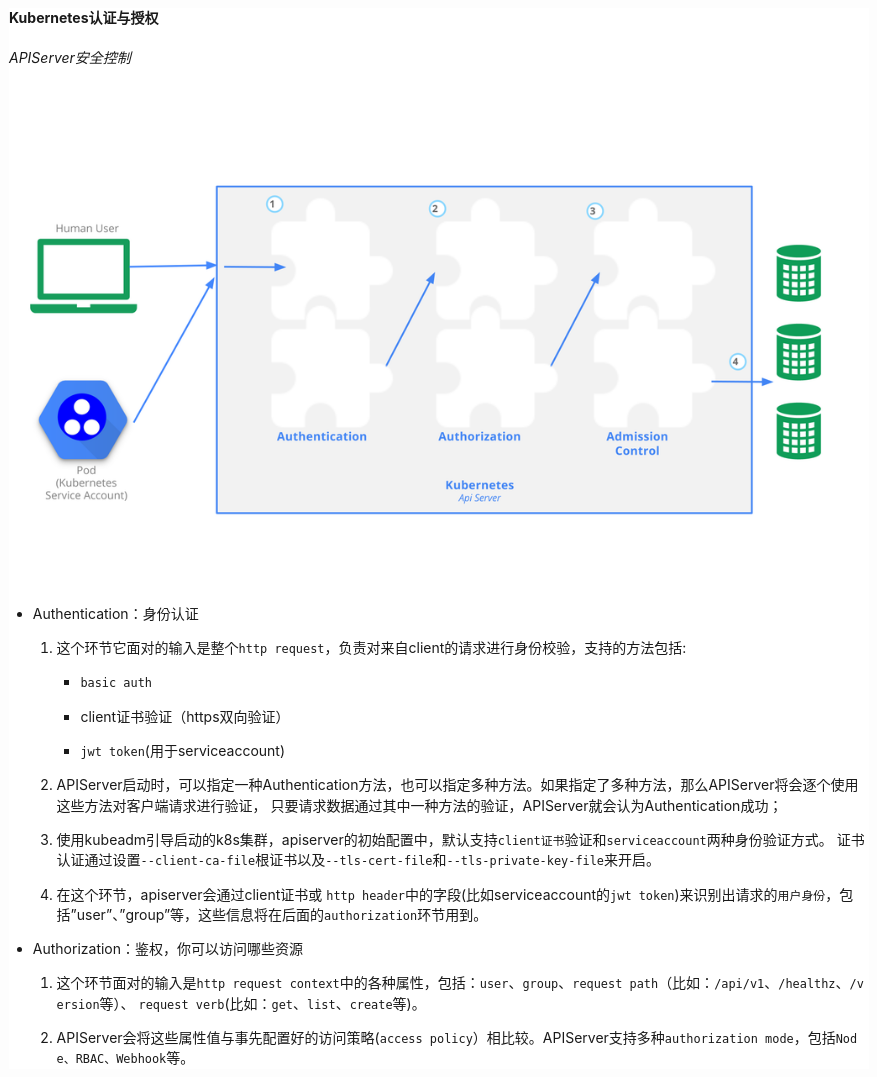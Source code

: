 #### Kubernetes认证与授权 

###### APIServer安全控制

![](images/k8s-apiserver-access-control-overview.svg)

- Authentication：身份认证

  1. 这个环节它面对的输入是整个`http request`，负责对来自client的请求进行身份校验，支持的方法包括:

     - `basic auth`

     - client证书验证（https双向验证）

     - `jwt token`(用于serviceaccount)

  2. APIServer启动时，可以指定一种Authentication方法，也可以指定多种方法。如果指定了多种方法，那么APIServer将会逐个使用这些方法对客户端请求进行验证， 只要请求数据通过其中一种方法的验证，APIServer就会认为Authentication成功；

  3. 使用kubeadm引导启动的k8s集群，apiserver的初始配置中，默认支持`client证书`验证和`serviceaccount`两种身份验证方式。 证书认证通过设置`--client-ca-file`根证书以及`--tls-cert-file`和`--tls-private-key-file`来开启。

  4. 在这个环节，apiserver会通过client证书或 `http header`中的字段(比如serviceaccount的`jwt token`)来识别出请求的`用户身份`，包括”user”、”group”等，这些信息将在后面的`authorization`环节用到。

- Authorization：鉴权，你可以访问哪些资源

  1. 这个环节面对的输入是`http request context`中的各种属性，包括：`user`、`group`、`request path`（比如：`/api/v1`、`/healthz`、`/version`等）、 `request verb`(比如：`get`、`list`、`create`等)。

  2. APIServer会将这些属性值与事先配置好的访问策略(`access policy`）相比较。APIServer支持多种`authorization mode`，包括`Node、RBAC、Webhook`等。
